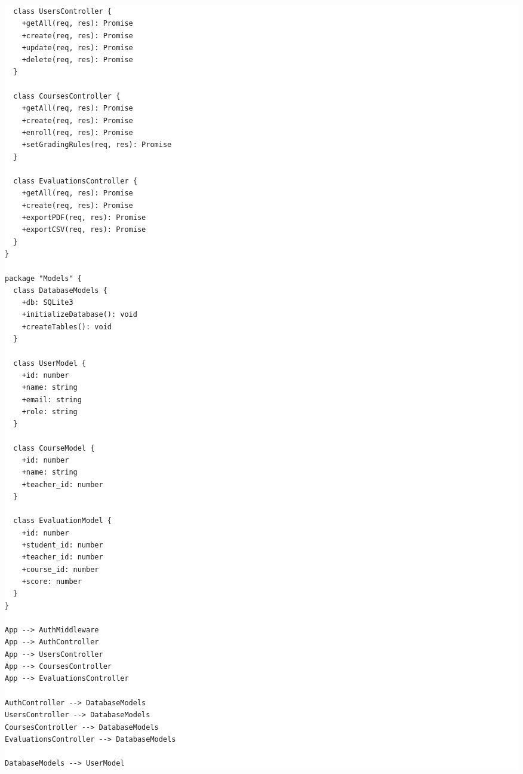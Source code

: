 ```plantuml
  class UsersController {
    +getAll(req, res): Promise
    +create(req, res): Promise
    +update(req, res): Promise
    +delete(req, res): Promise
  }
  
  class CoursesController {
    +getAll(req, res): Promise
    +create(req, res): Promise
    +enroll(req, res): Promise
    +setGradingRules(req, res): Promise
  }
  
  class EvaluationsController {
    +getAll(req, res): Promise
    +create(req, res): Promise
    +exportPDF(req, res): Promise
    +exportCSV(req, res): Promise
  }
}

package "Models" {
  class DatabaseModels {
    +db: SQLite3
    +initializeDatabase(): void
    +createTables(): void
  }
  
  class UserModel {
    +id: number
    +name: string
    +email: string
    +role: string
  }
  
  class CourseModel {
    +id: number
    +name: string
    +teacher_id: number
  }
  
  class EvaluationModel {
    +id: number
    +student_id: number
    +teacher_id: number
    +course_id: number
    +score: number
  }
}

App --> AuthMiddleware
App --> AuthController
App --> UsersController
App --> CoursesController
App --> EvaluationsController

AuthController --> DatabaseModels
UsersController --> DatabaseModels
CoursesController --> DatabaseModels
EvaluationsController --> DatabaseModels

DatabaseModels --> UserModel
```